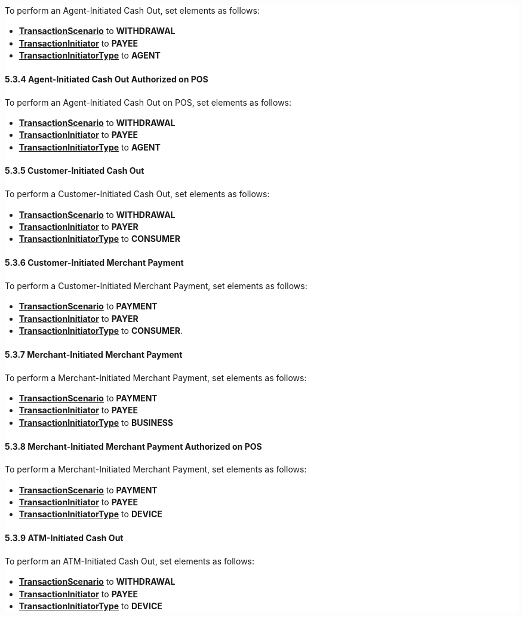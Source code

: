To perform an Agent-Initiated Cash Out, set elements as follows:

- [**TransactionScenario**](#7332-transactionscenario) to **WITHDRAWAL**
- [**TransactionInitiator**](#7329-transactioninitiator) to **PAYEE**
- [**TransactionInitiatorType**](#7330-transactioninitiatortype) to **AGENT**

#### 5.3.4 Agent-Initiated Cash Out Authorized on POS

To perform an Agent-Initiated Cash Out on POS, set elements as follows:

- [**TransactionScenario**](#7332-transactionscenario) to **WITHDRAWAL**
- [**TransactionInitiator**](#7329-transactioninitiator) to **PAYEE**
- [**TransactionInitiatorType**](#7330-transactioninitiatortype) to **AGENT**


#### 5.3.5 Customer-Initiated Cash Out

To perform a Customer-Initiated Cash Out, set elements as follows:

- [**TransactionScenario**](#7332-transactionscenario) to **WITHDRAWAL**
- [**TransactionInitiator**](#7329-transactioninitiator) to **PAYER**
- [**TransactionInitiatorType**](#7330-transactioninitiatortype) to **CONSUMER**

#### 5.3.6 Customer-Initiated Merchant Payment

To perform a Customer-Initiated Merchant Payment, set elements as
follows:

- [**TransactionScenario**](#7332-transactionscenario) to **PAYMENT**
- [**TransactionInitiator**](#7329-transactioninitiator) to **PAYER**
- [**TransactionInitiatorType**](#7330-transactioninitiatortype) to **CONSUMER**.

#### 5.3.7 Merchant-Initiated Merchant Payment

To perform a Merchant-Initiated Merchant Payment, set elements as
follows:

- [**TransactionScenario**](#7332-transactionscenario) to **PAYMENT**
- [**TransactionInitiator**](#7329-transactioninitiator) to **PAYEE**
- [**TransactionInitiatorType**](#7330-transactioninitiatortype) to **BUSINESS**

#### 5.3.8 Merchant-Initiated Merchant Payment Authorized on POS

To perform a Merchant-Initiated Merchant Payment, set elements as
follows:

- [**TransactionScenario**](#7332-transactionscenario) to **PAYMENT**
- [**TransactionInitiator**](#7329-transactioninitiator) to **PAYEE**
- [**TransactionInitiatorType**](#7330-transactioninitiatortype) to **DEVICE**

#### 5.3.9 ATM-Initiated Cash Out

To perform an ATM-Initiated Cash Out, set elements as follows:

- [**TransactionScenario**](#7332-transactionscenario) to **WITHDRAWAL**
- [**TransactionInitiator**](#7329-transactioninitiator) to **PAYEE**
- [**TransactionInitiatorType**](#7330-transactioninitiatortype) to **DEVICE**
